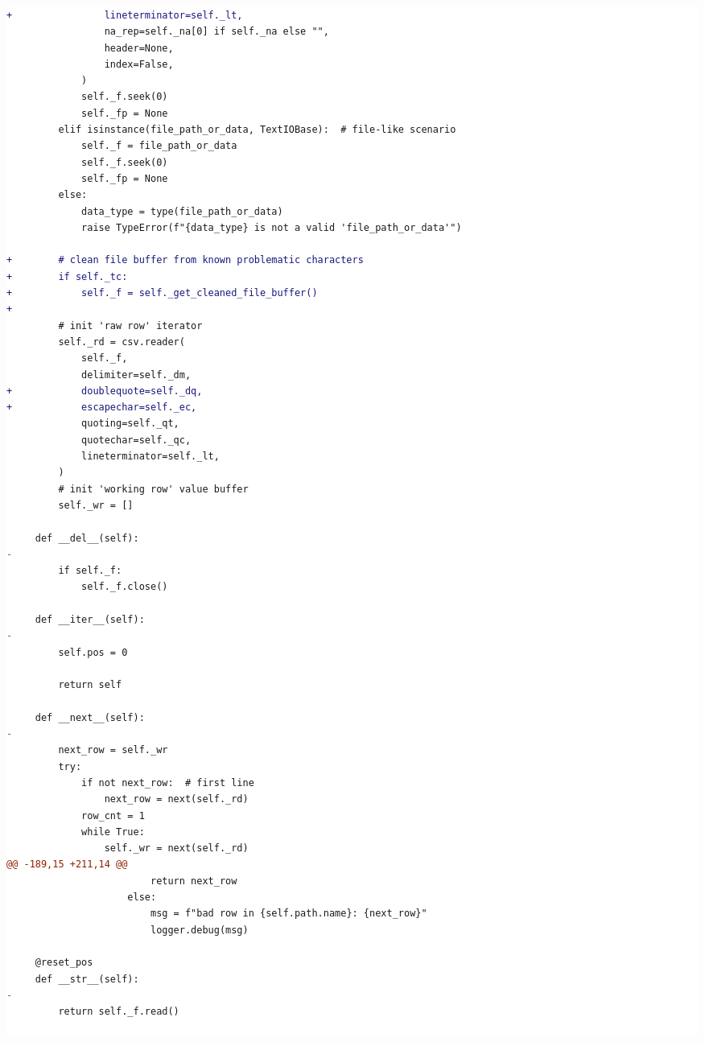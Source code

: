 ```diff
+                lineterminator=self._lt,
                 na_rep=self._na[0] if self._na else "",
                 header=None,
                 index=False,
             )
             self._f.seek(0)
             self._fp = None
         elif isinstance(file_path_or_data, TextIOBase):  # file-like scenario
             self._f = file_path_or_data
             self._f.seek(0)
             self._fp = None
         else:
             data_type = type(file_path_or_data)
             raise TypeError(f"{data_type} is not a valid 'file_path_or_data'")
 
+        # clean file buffer from known problematic characters
+        if self._tc:
+            self._f = self._get_cleaned_file_buffer()
+
         # init 'raw row' iterator
         self._rd = csv.reader(
             self._f,
             delimiter=self._dm,
+            doublequote=self._dq,
+            escapechar=self._ec,
             quoting=self._qt,
             quotechar=self._qc,
             lineterminator=self._lt,
         )
         # init 'working row' value buffer
         self._wr = []
 
     def __del__(self):
-
         if self._f:
             self._f.close()
 
     def __iter__(self):
-
         self.pos = 0
 
         return self
 
     def __next__(self):
-
         next_row = self._wr
         try:
             if not next_row:  # first line
                 next_row = next(self._rd)
             row_cnt = 1
             while True:
                 self._wr = next(self._rd)
@@ -189,15 +211,14 @@
                         return next_row
                     else:
                         msg = f"bad row in {self.path.name}: {next_row}"
                         logger.debug(msg)
 
     @reset_pos
     def __str__(self):
-
         return self._f.read()
 
```